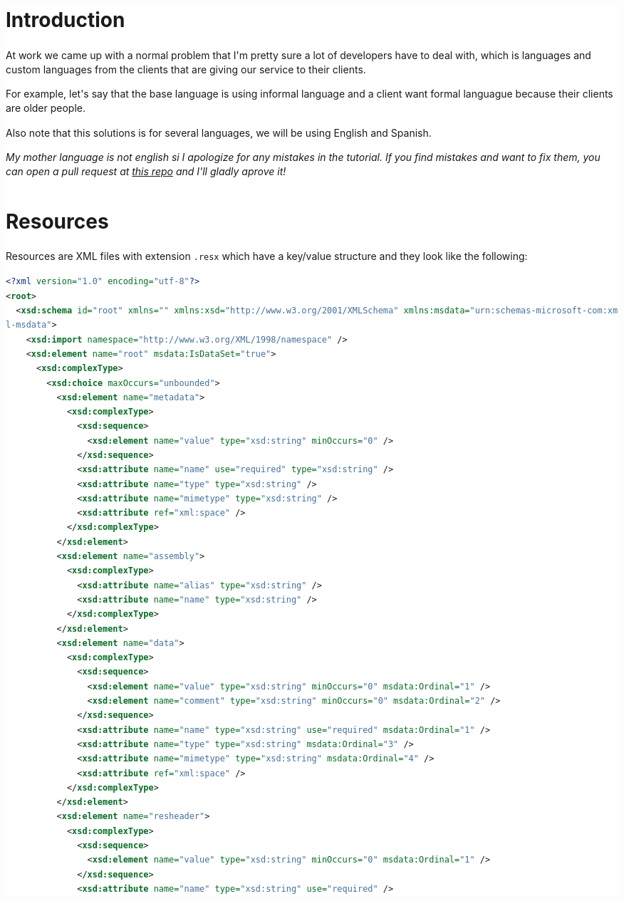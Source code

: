 # Introduction

At work we came up with a normal problem that I'm pretty sure a lot of developers have to deal with, which is languages and custom languages from the clients that are giving our service to their clients. 

For example, let's say that the base language is using informal language and a client want formal languague because their clients are older people.

Also note that this solutions is for several languages, we will be using English and Spanish.

*My mother language is not english si I apologize for any mistakes in the tutorial. If you find mistakes and want to fix them, you can open a pull request at [this repo](https://github.com/emimontesdeoca/emimontesdeoca.github.io) and I'll gladly aprove it!*

# Resources

Resources are XML files with extension `.resx` which have a key/value structure and they look like the following:

```xml
<?xml version="1.0" encoding="utf-8"?>
<root>
  <xsd:schema id="root" xmlns="" xmlns:xsd="http://www.w3.org/2001/XMLSchema" xmlns:msdata="urn:schemas-microsoft-com:xml-msdata">
    <xsd:import namespace="http://www.w3.org/XML/1998/namespace" />
    <xsd:element name="root" msdata:IsDataSet="true">
      <xsd:complexType>
        <xsd:choice maxOccurs="unbounded">
          <xsd:element name="metadata">
            <xsd:complexType>
              <xsd:sequence>
                <xsd:element name="value" type="xsd:string" minOccurs="0" />
              </xsd:sequence>
              <xsd:attribute name="name" use="required" type="xsd:string" />
              <xsd:attribute name="type" type="xsd:string" />
              <xsd:attribute name="mimetype" type="xsd:string" />
              <xsd:attribute ref="xml:space" />
            </xsd:complexType>
          </xsd:element>
          <xsd:element name="assembly">
            <xsd:complexType>
              <xsd:attribute name="alias" type="xsd:string" />
              <xsd:attribute name="name" type="xsd:string" />
            </xsd:complexType>
          </xsd:element>
          <xsd:element name="data">
            <xsd:complexType>
              <xsd:sequence>
                <xsd:element name="value" type="xsd:string" minOccurs="0" msdata:Ordinal="1" />
                <xsd:element name="comment" type="xsd:string" minOccurs="0" msdata:Ordinal="2" />
              </xsd:sequence>
              <xsd:attribute name="name" type="xsd:string" use="required" msdata:Ordinal="1" />
              <xsd:attribute name="type" type="xsd:string" msdata:Ordinal="3" />
              <xsd:attribute name="mimetype" type="xsd:string" msdata:Ordinal="4" />
              <xsd:attribute ref="xml:space" />
            </xsd:complexType>
          </xsd:element>
          <xsd:element name="resheader">
            <xsd:complexType>
              <xsd:sequence>
                <xsd:element name="value" type="xsd:string" minOccurs="0" msdata:Ordinal="1" />
              </xsd:sequence>
              <xsd:attribute name="name" type="xsd:string" use="required" />
```